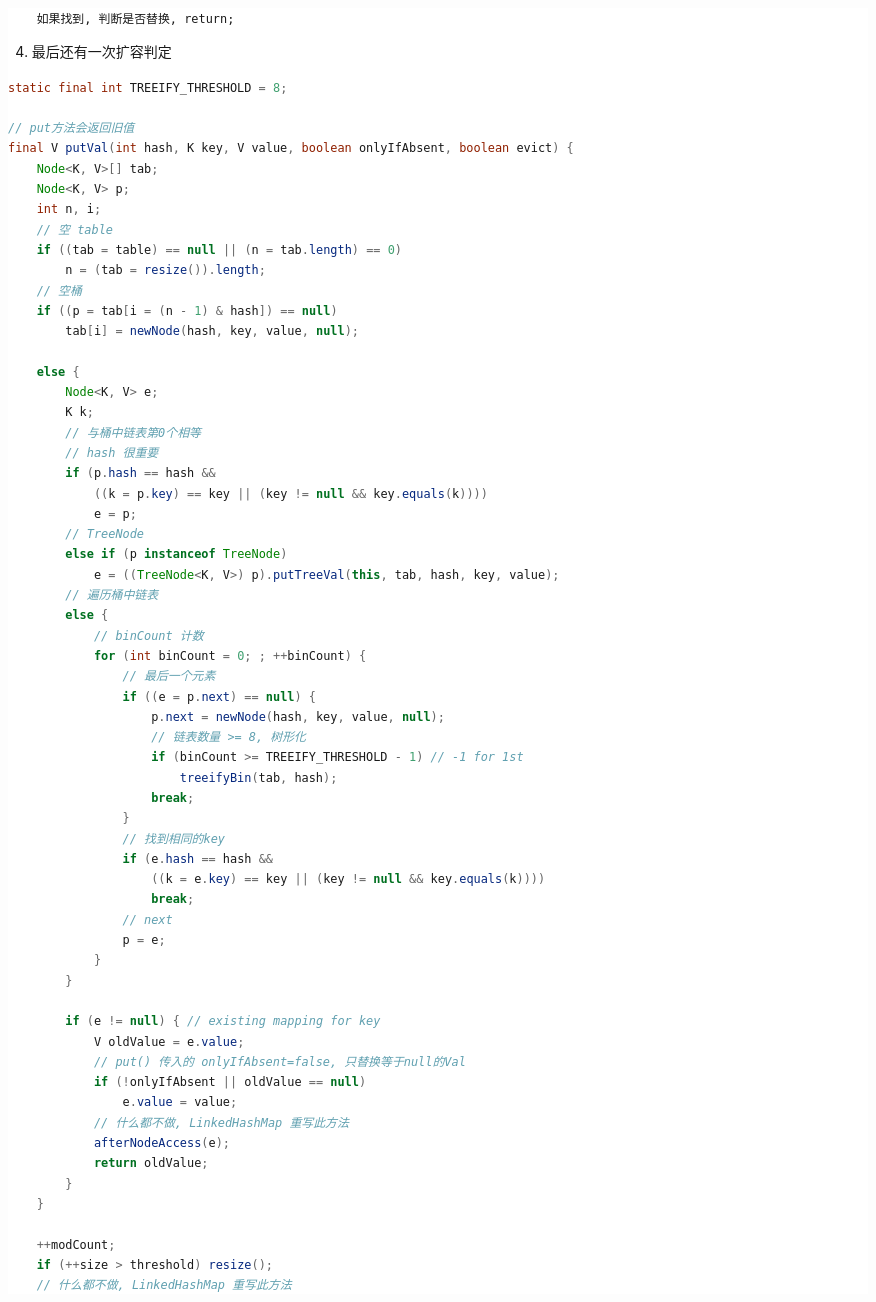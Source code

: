         如果找到, 判断是否替换, return;

4. 最后还有一次扩容判定

```java
static final int TREEIFY_THRESHOLD = 8;

// put方法会返回旧值
final V putVal(int hash, K key, V value, boolean onlyIfAbsent, boolean evict) {
    Node<K, V>[] tab;
    Node<K, V> p;
    int n, i;
    // 空 table
    if ((tab = table) == null || (n = tab.length) == 0)
        n = (tab = resize()).length;
    // 空桶
    if ((p = tab[i = (n - 1) & hash]) == null)
        tab[i] = newNode(hash, key, value, null);

    else {
        Node<K, V> e;
        K k;
        // 与桶中链表第0个相等
        // hash 很重要
        if (p.hash == hash &&
            ((k = p.key) == key || (key != null && key.equals(k))))
            e = p;
        // TreeNode
        else if (p instanceof TreeNode)
            e = ((TreeNode<K, V>) p).putTreeVal(this, tab, hash, key, value);
        // 遍历桶中链表
        else {
            // binCount 计数
            for (int binCount = 0; ; ++binCount) {
                // 最后一个元素
                if ((e = p.next) == null) {
                    p.next = newNode(hash, key, value, null);
                    // 链表数量 >= 8, 树形化
                    if (binCount >= TREEIFY_THRESHOLD - 1) // -1 for 1st
                        treeifyBin(tab, hash);
                    break;
                }
                // 找到相同的key
                if (e.hash == hash &&
                    ((k = e.key) == key || (key != null && key.equals(k))))
                    break;
                // next
                p = e;
            }
        }

        if (e != null) { // existing mapping for key
            V oldValue = e.value;
            // put() 传入的 onlyIfAbsent=false, 只替换等于null的Val
            if (!onlyIfAbsent || oldValue == null)
                e.value = value;
            // 什么都不做, LinkedHashMap 重写此方法
            afterNodeAccess(e);
            return oldValue;
        }
    }

    ++modCount;
    if (++size > threshold) resize();
    // 什么都不做, LinkedHashMap 重写此方法
```